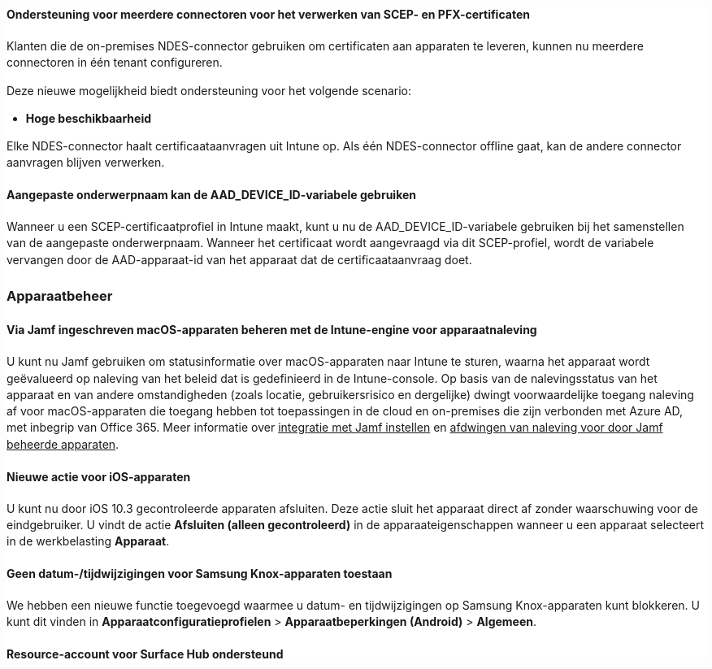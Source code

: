 #### <a name="multiple-connector-support-for-scep-and-pfx-certificate-handling----1361755---"></a>Ondersteuning voor meerdere connectoren voor het verwerken van SCEP- en PFX-certificaten 

Klanten die de on-premises NDES-connector gebruiken om certificaten aan apparaten te leveren, kunnen nu meerdere connectoren in één tenant configureren.

Deze nieuwe mogelijkheid biedt ondersteuning voor het volgende scenario:

- **Hoge beschikbaarheid**

Elke NDES-connector haalt certificaataanvragen uit Intune op.  Als één NDES-connector offline gaat, kan de andere connector aanvragen blijven verwerken.

#### <a name="customer-subject-name-can-use-aaddeviceid-variable-----1468599---"></a>Aangepaste onderwerpnaam kan de AAD_DEVICE_ID-variabele  gebruiken

Wanneer u een SCEP-certificaatprofiel in Intune maakt, kunt u nu de AAD_DEVICE_ID-variabele gebruiken bij het samenstellen van de aangepaste onderwerpnaam.   Wanneer het certificaat wordt aangevraagd via dit SCEP-profiel, wordt de variabele vervangen door de AAD-apparaat-id van het apparaat dat de certificaataanvraag doet.


### <a name="device-management"></a>Apparaatbeheer

#### <a name="manage-jamf-enrolled-macos-devices-with-intunes-device-compliance-engine----1592747---"></a>Via Jamf ingeschreven macOS-apparaten beheren met de Intune-engine voor apparaatnaleving
U kunt nu Jamf gebruiken om statusinformatie over macOS-apparaten naar Intune te sturen, waarna het apparaat wordt geëvalueerd op naleving van het beleid dat is gedefinieerd in de Intune-console. Op basis van de nalevingsstatus van het apparaat en van andere omstandigheden (zoals locatie, gebruikersrisico en dergelijke) dwingt voorwaardelijke toegang naleving af voor macOS-apparaten die toegang hebben tot toepassingen in de cloud en on-premises die zijn verbonden met Azure AD, met inbegrip van Office 365. Meer informatie over [integratie met Jamf instellen](conditional-access-integrate-jamf.md) en [afdwingen van naleving voor door Jamf beheerde apparaten](conditional-access-assign-jamf.md).

#### <a name="new-ios-device-action------1424701---"></a>Nieuwe actie voor iOS-apparaten 

U kunt nu door iOS 10.3 gecontroleerde apparaten afsluiten. Deze actie sluit het apparaat direct af zonder waarschuwing voor de eindgebruiker. U vindt de actie **Afsluiten (alleen gecontroleerd)** in de apparaateigenschappen wanneer u een apparaat selecteert in de werkbelasting **Apparaat**.

#### <a name="disallow-datetime-changes-to-samsung-knox-devices----1468103---"></a>Geen datum-/tijdwijzigingen voor Samsung Knox-apparaten toestaan 

We hebben een nieuwe functie toegevoegd waarmee u datum- en tijdwijzigingen op Samsung Knox-apparaten kunt blokkeren. U kunt dit vinden in **Apparaatconfiguratieprofielen** > **Apparaatbeperkingen (Android)** > **Algemeen**.

#### <a name="surface-hub-resource-account-supported----1566442----"></a>Resource-account voor Surface Hub ondersteund 
